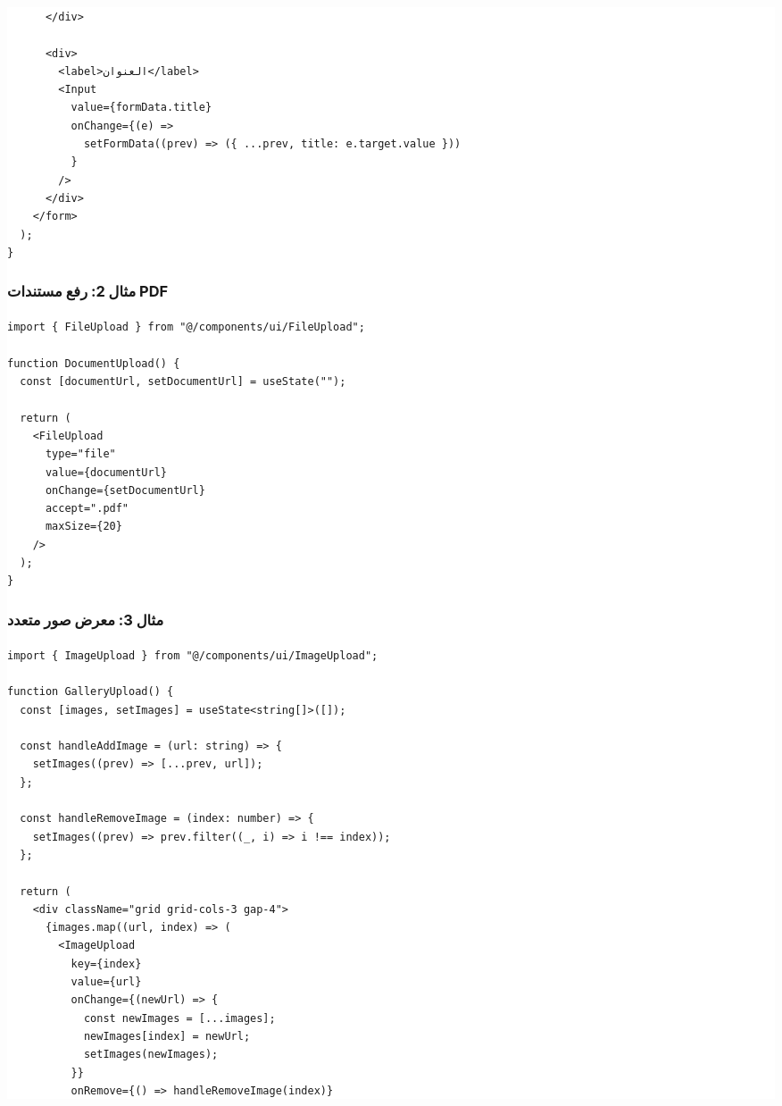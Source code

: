 ```tsx
      </div>

      <div>
        <label>العنوان</label>
        <Input
          value={formData.title}
          onChange={(e) =>
            setFormData((prev) => ({ ...prev, title: e.target.value }))
          }
        />
      </div>
    </form>
  );
}
```

### مثال 2: رفع مستندات PDF

```tsx
import { FileUpload } from "@/components/ui/FileUpload";

function DocumentUpload() {
  const [documentUrl, setDocumentUrl] = useState("");

  return (
    <FileUpload
      type="file"
      value={documentUrl}
      onChange={setDocumentUrl}
      accept=".pdf"
      maxSize={20}
    />
  );
}
```

### مثال 3: معرض صور متعدد

```tsx
import { ImageUpload } from "@/components/ui/ImageUpload";

function GalleryUpload() {
  const [images, setImages] = useState<string[]>([]);

  const handleAddImage = (url: string) => {
    setImages((prev) => [...prev, url]);
  };

  const handleRemoveImage = (index: number) => {
    setImages((prev) => prev.filter((_, i) => i !== index));
  };

  return (
    <div className="grid grid-cols-3 gap-4">
      {images.map((url, index) => (
        <ImageUpload
          key={index}
          value={url}
          onChange={(newUrl) => {
            const newImages = [...images];
            newImages[index] = newUrl;
            setImages(newImages);
          }}
          onRemove={() => handleRemoveImage(index)}
```